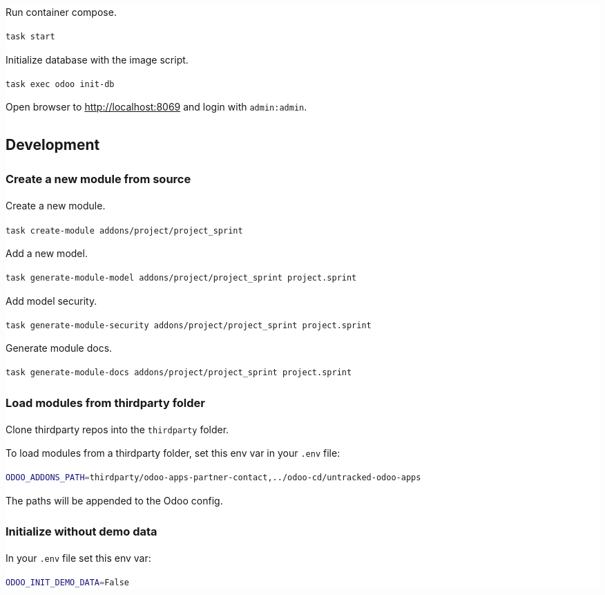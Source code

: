 Run container compose.

```bash
task start
```

Initialize database with the image script.

```bash
task exec odoo init-db
```

Open browser to [http://localhost:8069](http://localhost:8069) and login with `admin:admin`.

## Development

### Create a new module from source

Create a new module.

```bash
task create-module addons/project/project_sprint
```

Add a new model.

```bash
task generate-module-model addons/project/project_sprint project.sprint
```

Add model security.

```bash
task generate-module-security addons/project/project_sprint project.sprint
```

Generate module docs.

```bash
task generate-module-docs addons/project/project_sprint project.sprint
```

### Load modules from thirdparty folder

Clone thirdparty repos into the `thirdparty` folder.

To load modules from a thirdparty folder, set this env var in your `.env` file:

```bash
ODOO_ADDONS_PATH=thirdparty/odoo-apps-partner-contact,../odoo-cd/untracked-odoo-apps
```

The paths will be appended to the Odoo config.

### Initialize without demo data

In your `.env` file set this env var:

```bash
ODOO_INIT_DEMO_DATA=False
```
